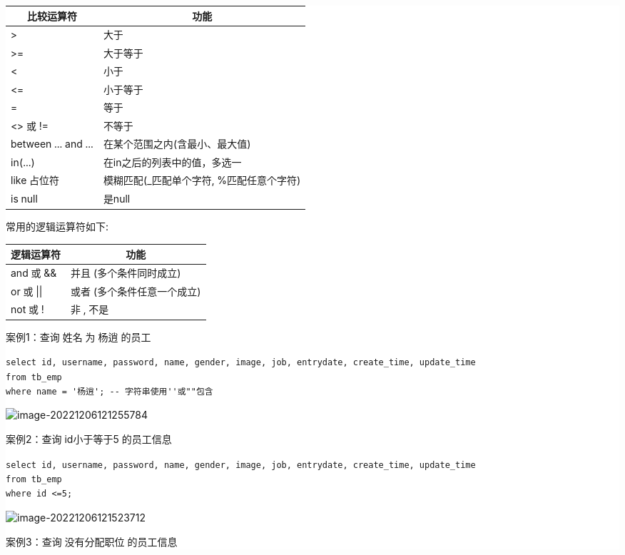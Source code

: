 | **比较运算符**       | **功能**                                 |
| -------------------- | ---------------------------------------- |
| >                    | 大于                                     |
| >=                   | 大于等于                                 |
| <                    | 小于                                     |
| <=                   | 小于等于                                 |
| =                    | 等于                                     |
| <> 或 !=             | 不等于                                   |
| between ...  and ... | 在某个范围之内(含最小、最大值)           |
| in(...)              | 在in之后的列表中的值，多选一             |
| like 占位符          | 模糊匹配(_匹配单个字符, %匹配任意个字符) |
| is null              | 是null                                   |

常用的逻辑运算符如下:

| **逻辑运算符** | **功能**                    |
| -------------- | --------------------------- |
| and 或 &&      | 并且 (多个条件同时成立)     |
| or 或 \|\|     | 或者 (多个条件任意一个成立) |
| not 或 !       | 非 , 不是                   |



案例1：查询 姓名 为 杨逍 的员工

~~~mysql
select id, username, password, name, gender, image, job, entrydate, create_time, update_time
from tb_emp
where name = '杨逍'; -- 字符串使用''或""包含
~~~

![image-20221206121255784](https://cdn.jsdelivr.net/npm/zui-xin-ban-java-web-kai-fa-jiao-cheng@1.0.1/assets1/image-20221206121255784.png)



案例2：查询 id小于等于5 的员工信息

~~~mysql
select id, username, password, name, gender, image, job, entrydate, create_time, update_time
from tb_emp
where id <=5;
~~~

![image-20221206121523712](https://cdn.jsdelivr.net/npm/zui-xin-ban-java-web-kai-fa-jiao-cheng@1.0.1/assets1/image-20221206121523712.png)



案例3：查询 没有分配职位 的员工信息
